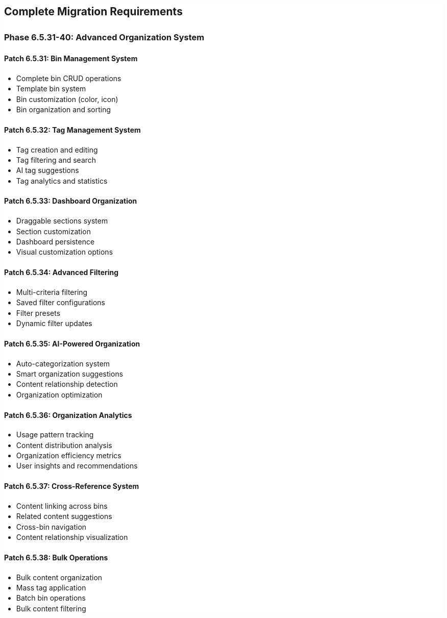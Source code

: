 ## Complete Migration Requirements

### **Phase 6.5.31-40: Advanced Organization System**

#### **Patch 6.5.31: Bin Management System**
- Complete bin CRUD operations
- Template bin system
- Bin customization (color, icon)
- Bin organization and sorting

#### **Patch 6.5.32: Tag Management System**
- Tag creation and editing
- Tag filtering and search
- AI tag suggestions
- Tag analytics and statistics

#### **Patch 6.5.33: Dashboard Organization**
- Draggable sections system
- Section customization
- Dashboard persistence
- Visual customization options

#### **Patch 6.5.34: Advanced Filtering**
- Multi-criteria filtering
- Saved filter configurations
- Filter presets
- Dynamic filter updates

#### **Patch 6.5.35: AI-Powered Organization**
- Auto-categorization system
- Smart organization suggestions
- Content relationship detection
- Organization optimization

#### **Patch 6.5.36: Organization Analytics**
- Usage pattern tracking
- Content distribution analysis
- Organization efficiency metrics
- User insights and recommendations

#### **Patch 6.5.37: Cross-Reference System**
- Content linking across bins
- Related content suggestions
- Cross-bin navigation
- Content relationship visualization

#### **Patch 6.5.38: Bulk Operations**
- Bulk content organization
- Mass tag application
- Batch bin operations
- Bulk content filtering
